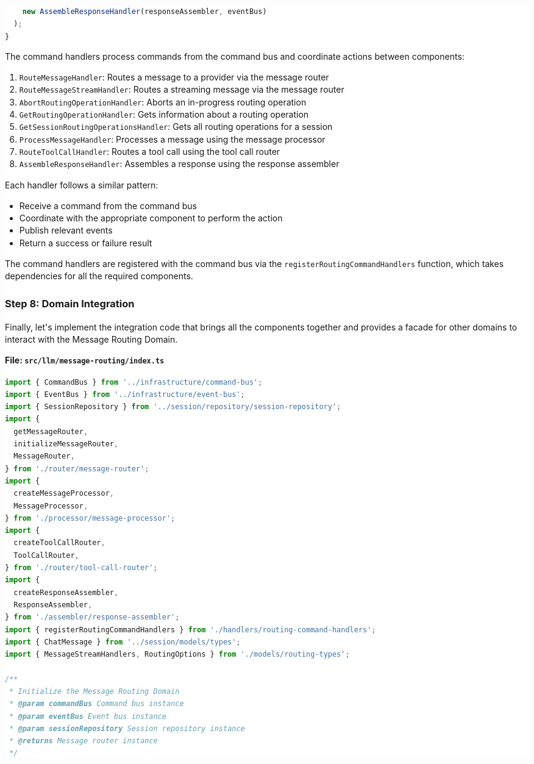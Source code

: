 ```typescript
    new AssembleResponseHandler(responseAssembler, eventBus)
  );
}
```

The command handlers process commands from the command bus and coordinate actions between components:

1. `RouteMessageHandler`: Routes a message to a provider via the message router
2. `RouteMessageStreamHandler`: Routes a streaming message via the message router
3. `AbortRoutingOperationHandler`: Aborts an in-progress routing operation
4. `GetRoutingOperationHandler`: Gets information about a routing operation
5. `GetSessionRoutingOperationsHandler`: Gets all routing operations for a session
6. `ProcessMessageHandler`: Processes a message using the message processor
7. `RouteToolCallHandler`: Routes a tool call using the tool call router
8. `AssembleResponseHandler`: Assembles a response using the response assembler

Each handler follows a similar pattern:

- Receive a command from the command bus
- Coordinate with the appropriate component to perform the action
- Publish relevant events
- Return a success or failure result

The command handlers are registered with the command bus via the `registerRoutingCommandHandlers` function, which takes dependencies for all the required components.

### Step 8: Domain Integration

Finally, let's implement the integration code that brings all the components together and provides a facade for other domains to interact with the Message Routing Domain.

**File: `src/llm/message-routing/index.ts`**

```typescript
import { CommandBus } from '../infrastructure/command-bus';
import { EventBus } from '../infrastructure/event-bus';
import { SessionRepository } from '../session/repository/session-repository';
import {
  getMessageRouter,
  initializeMessageRouter,
  MessageRouter,
} from './router/message-router';
import {
  createMessageProcessor,
  MessageProcessor,
} from './processor/message-processor';
import {
  createToolCallRouter,
  ToolCallRouter,
} from './router/tool-call-router';
import {
  createResponseAssembler,
  ResponseAssembler,
} from './assembler/response-assembler';
import { registerRoutingCommandHandlers } from './handlers/routing-command-handlers';
import { ChatMessage } from '../session/models/types';
import { MessageStreamHandlers, RoutingOptions } from './models/routing-types';

/**
 * Initialize the Message Routing Domain
 * @param commandBus Command bus instance
 * @param eventBus Event bus instance
 * @param sessionRepository Session repository instance
 * @returns Message router instance
 */
```